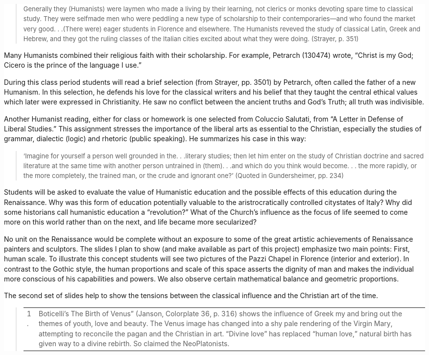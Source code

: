 <blockquote>
<font size="-1">
Generally they (Humanists) were laymen who made a living by their learning, not clerics or monks devoting spare time to classical study. They were selfmade men who were peddling a new type of scholarship to their contemporaries—and who found the market very good. . .(There were) eager students in Florence and elsewhere. The Humanists reveved the study of classical Latin, Greek and Hebrew, and they got the ruling classes of the Italian cities excited about what they were doing. (Strayer, p. 351)
</font>
</blockquote>
Many Humanists combined their religious faith with their scholarship. For example, Petrarch (130474) wrote, “Christ is my God; Cicero is the prince of the language I use.”
<p>
During this class period students will read a brief selection (from Strayer, pp. 3501) by Petrarch, often called the father of a new Humanism. In this selection, he defends his love for the classical writers and his belief that they taught the central ethical values which later were expressed in Christianity. He saw no conflict between the ancient truths and God’s Truth; all truth was indivisible.
</p>
<p>
Another Humanist reading, either for class or homework is one selected from Coluccio Salutati, from “A Letter in Defense of Liberal Studies.” This assignment stresses the importance of the liberal arts as essential to the Christian, especially the studies of grammar, dialectic (logic) and rhetoric (public speaking). He summarizes his case in this way:
</p>
<blockquote>
<font size="-1">
‘Imagine for yourself a person well grounded in the. . .literary studies; then let him enter on the study of Christian doctrine and sacred literature at the same time with another person untrained in (them). . .and which do you think would become. . . the more rapidly, or the more completely, the trained man, or the crude and ignorant one?’ (Quoted in Gundersheimer, pp. 234)
</font>
</blockquote>
Students will be asked to evaluate the value of Humanistic education and the possible effects of this education during the Renaissance. Why was this form of education potentially valuable to the aristrocratically controlled citystates of Italy? Why did some historians call humanistic education a “revolution?” What of the Church’s influence as the focus of life seemed to come more on this world rather than on the next, and life became more secularized?
<p>
No unit on the Renaissance would be complete without an exposure to some of the great artistic achievements of Renaissance painters and sculptors. The slides I plan to show (and make available as part of this project) emphasize two main points: First, human scale. To illustrate this concept students will see two pictures of the Pazzi Chapel in Florence (interior and exterior). In contrast to the Gothic style, the human proportions and scale of this space asserts the dignity of man and makes the individual more conscious of his capabilities and powers. We also observe certain mathematical balance and geometric proportions.
</p>
<p>
The second set of slides help to show the tensions between the classical influence and the Christian art of the time.
</p>
<blockquote>
<dl>
<table border="0">
<tr>
<td>
1.
</td>
<td>
Boticelli’s The Birth of Venus” (Janson, Colorplate 36, p. 316) shows the influence of Greek my and bring out the themes of youth, love and beauty. The Venus image has changed into a shy pale rendering of the Virgin Mary, attempting to reconcile the pagan and the Christian in art. “Divine love” has replaced “human love,” natural birth has given way to a divine rebirth. So claimed the NeoPlatonists.
</td>